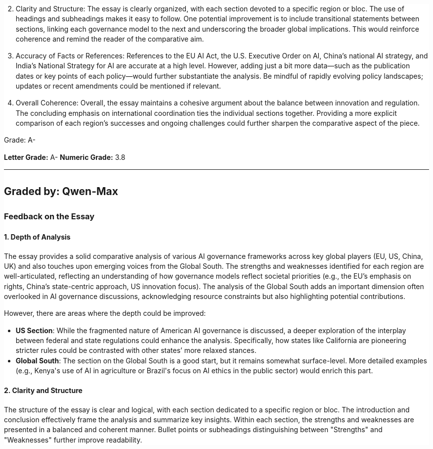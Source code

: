 2) Clarity and Structure:
The essay is clearly organized, with each section devoted to a specific region or bloc. The use of headings and subheadings makes it easy to follow. One potential improvement is to include transitional statements between sections, linking each governance model to the next and underscoring the broader global implications. This would reinforce coherence and remind the reader of the comparative aim.

3) Accuracy of Facts or References:
References to the EU AI Act, the U.S. Executive Order on AI, China’s national AI strategy, and India’s National Strategy for AI are accurate at a high level. However, adding just a bit more data—such as the publication dates or key points of each policy—would further substantiate the analysis. Be mindful of rapidly evolving policy landscapes; updates or recent amendments could be mentioned if relevant.

4) Overall Coherence:
Overall, the essay maintains a cohesive argument about the balance between innovation and regulation. The concluding emphasis on international coordination ties the individual sections together. Providing a more explicit comparison of each region’s successes and ongoing challenges could further sharpen the comparative aspect of the piece.

Grade: A-

**Letter Grade:** A-
**Numeric Grade:** 3.8

---

## Graded by: Qwen-Max

### Feedback on the Essay

#### 1. **Depth of Analysis**
The essay provides a solid comparative analysis of various AI governance frameworks across key global players (EU, US, China, UK) and also touches upon emerging voices from the Global South. The strengths and weaknesses identified for each region are well-articulated, reflecting an understanding of how governance models reflect societal priorities (e.g., the EU’s emphasis on rights, China’s state-centric approach, US innovation focus). The analysis of the Global South adds an important dimension often overlooked in AI governance discussions, acknowledging resource constraints but also highlighting potential contributions.

However, there are areas where the depth could be improved:
- **US Section**: While the fragmented nature of American AI governance is discussed, a deeper exploration of the interplay between federal and state regulations could enhance the analysis. Specifically, how states like California are pioneering stricter rules could be contrasted with other states’ more relaxed stances.
- **Global South**: The section on the Global South is a good start, but it remains somewhat surface-level. More detailed examples (e.g., Kenya's use of AI in agriculture or Brazil's focus on AI ethics in the public sector) would enrich this part.

#### 2. **Clarity and Structure**
The structure of the essay is clear and logical, with each section dedicated to a specific region or bloc. The introduction and conclusion effectively frame the analysis and summarize key insights. Within each section, the strengths and weaknesses are presented in a balanced and coherent manner. Bullet points or subheadings distinguishing between "Strengths" and "Weaknesses" further improve readability.
